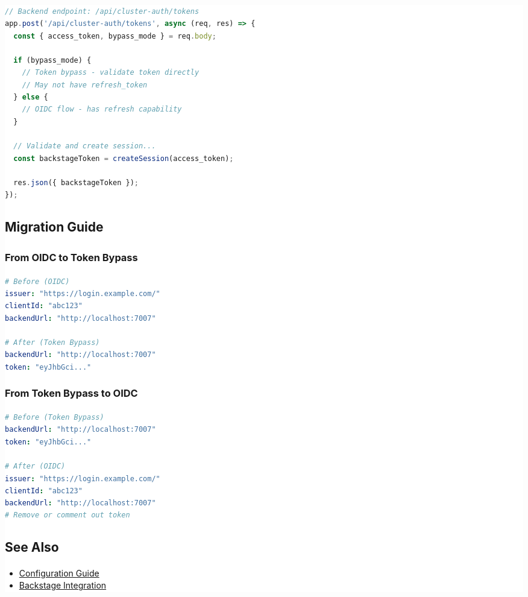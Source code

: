 ```typescript
// Backend endpoint: /api/cluster-auth/tokens
app.post('/api/cluster-auth/tokens', async (req, res) => {
  const { access_token, bypass_mode } = req.body;

  if (bypass_mode) {
    // Token bypass - validate token directly
    // May not have refresh_token
  } else {
    // OIDC flow - has refresh capability
  }

  // Validate and create session...
  const backstageToken = createSession(access_token);

  res.json({ backstageToken });
});
```

## Migration Guide

### From OIDC to Token Bypass

```yaml
# Before (OIDC)
issuer: "https://login.example.com/"
clientId: "abc123"
backendUrl: "http://localhost:7007"

# After (Token Bypass)
backendUrl: "http://localhost:7007"
token: "eyJhbGci..."
```

### From Token Bypass to OIDC

```yaml
# Before (Token Bypass)
backendUrl: "http://localhost:7007"
token: "eyJhbGci..."

# After (OIDC)
issuer: "https://login.example.com/"
clientId: "abc123"
backendUrl: "http://localhost:7007"
# Remove or comment out token
```

## See Also

- [Configuration Guide](../README.md#configuration-file)
- [Backstage Integration](./backstage-integration.md)
